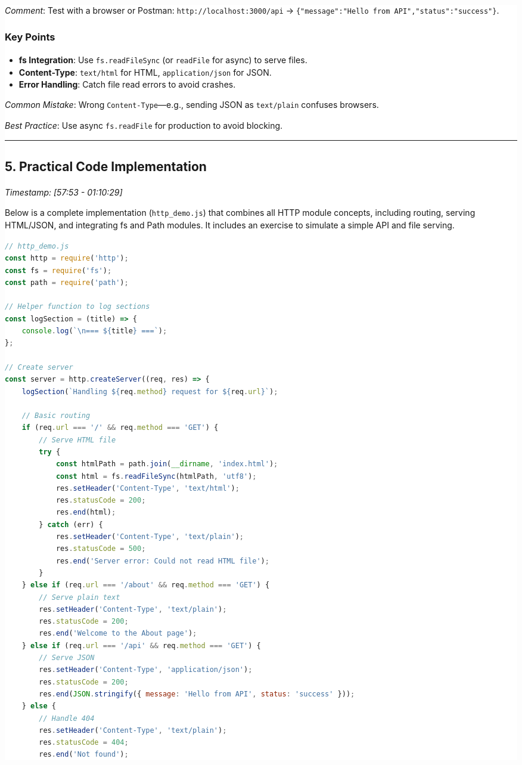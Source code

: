 *Comment*: Test with a browser or Postman: `http://localhost:3000/api` → `{"message":"Hello from API","status":"success"}`.

### Key Points
- **fs Integration**: Use `fs.readFileSync` (or `readFile` for async) to serve files.
- **Content-Type**: `text/html` for HTML, `application/json` for JSON.
- **Error Handling**: Catch file read errors to avoid crashes.

*Common Mistake*: Wrong `Content-Type`—e.g., sending JSON as `text/plain` confuses browsers.

*Best Practice*: Use async `fs.readFile` for production to avoid blocking.

---

## 5. Practical Code Implementation
*Timestamp: [57:53 - 01:10:29]*

Below is a complete implementation (`http_demo.js`) that combines all HTTP module concepts, including routing, serving HTML/JSON, and integrating fs and Path modules. It includes an exercise to simulate a simple API and file serving.

```javascript
// http_demo.js
const http = require('http');
const fs = require('fs');
const path = require('path');

// Helper function to log sections
const logSection = (title) => {
    console.log(`\n=== ${title} ===`);
};

// Create server
const server = http.createServer((req, res) => {
    logSection(`Handling ${req.method} request for ${req.url}`);

    // Basic routing
    if (req.url === '/' && req.method === 'GET') {
        // Serve HTML file
        try {
            const htmlPath = path.join(__dirname, 'index.html');
            const html = fs.readFileSync(htmlPath, 'utf8');
            res.setHeader('Content-Type', 'text/html');
            res.statusCode = 200;
            res.end(html);
        } catch (err) {
            res.setHeader('Content-Type', 'text/plain');
            res.statusCode = 500;
            res.end('Server error: Could not read HTML file');
        }
    } else if (req.url === '/about' && req.method === 'GET') {
        // Serve plain text
        res.setHeader('Content-Type', 'text/plain');
        res.statusCode = 200;
        res.end('Welcome to the About page');
    } else if (req.url === '/api' && req.method === 'GET') {
        // Serve JSON
        res.setHeader('Content-Type', 'application/json');
        res.statusCode = 200;
        res.end(JSON.stringify({ message: 'Hello from API', status: 'success' }));
    } else {
        // Handle 404
        res.setHeader('Content-Type', 'text/plain');
        res.statusCode = 404;
        res.end('Not found');
```